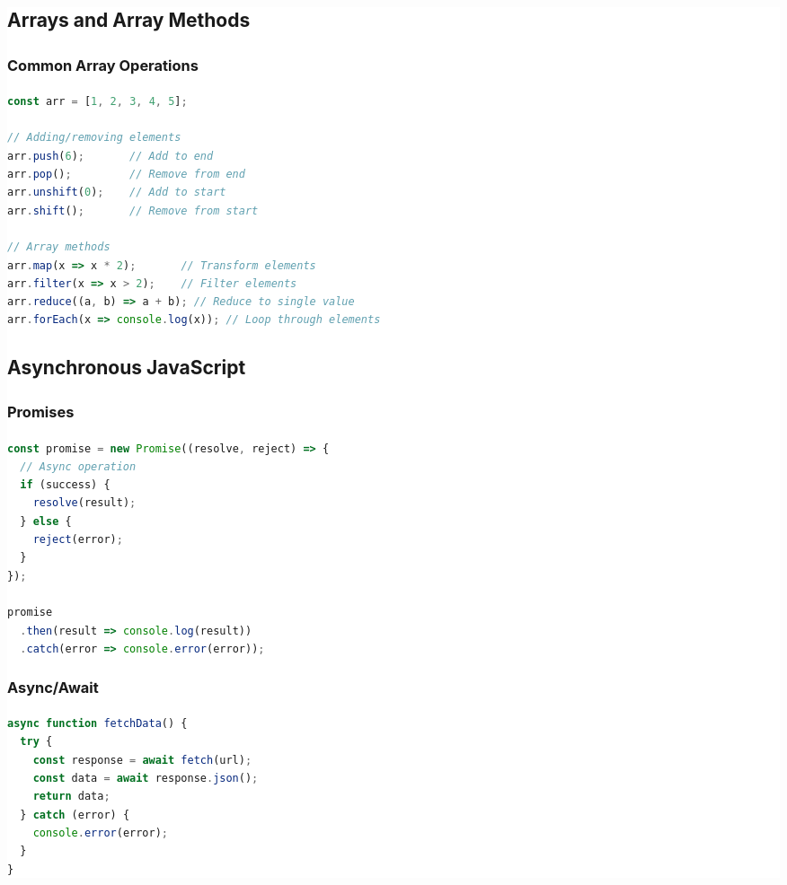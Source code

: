 
## Arrays and Array Methods

### Common Array Operations
```javascript
const arr = [1, 2, 3, 4, 5];

// Adding/removing elements
arr.push(6);       // Add to end
arr.pop();         // Remove from end
arr.unshift(0);    // Add to start
arr.shift();       // Remove from start

// Array methods
arr.map(x => x * 2);       // Transform elements
arr.filter(x => x > 2);    // Filter elements
arr.reduce((a, b) => a + b); // Reduce to single value
arr.forEach(x => console.log(x)); // Loop through elements
```

## Asynchronous JavaScript

### Promises
```javascript
const promise = new Promise((resolve, reject) => {
  // Async operation
  if (success) {
    resolve(result);
  } else {
    reject(error);
  }
});

promise
  .then(result => console.log(result))
  .catch(error => console.error(error));
```

### Async/Await
```javascript
async function fetchData() {
  try {
    const response = await fetch(url);
    const data = await response.json();
    return data;
  } catch (error) {
    console.error(error);
  }
}
```
